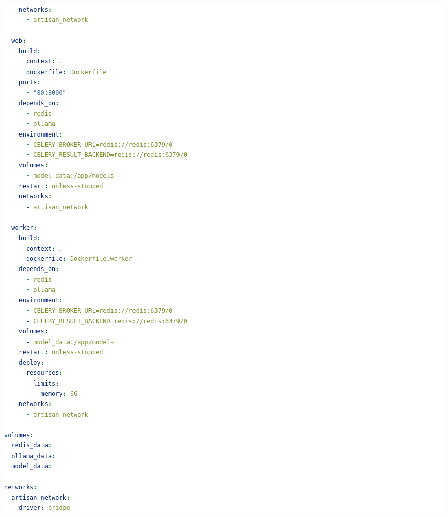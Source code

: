 ```yaml
    networks:
      - artisan_network

  web:
    build:
      context: .
      dockerfile: Dockerfile
    ports:
      - "80:8000"
    depends_on:
      - redis
      - ollama
    environment:
      - CELERY_BROKER_URL=redis://redis:6379/0
      - CELERY_RESULT_BACKEND=redis://redis:6379/0
    volumes:
      - model_data:/app/models
    restart: unless-stopped
    networks:
      - artisan_network

  worker:
    build:
      context: .
      dockerfile: Dockerfile.worker
    depends_on:
      - redis
      - ollama
    environment:
      - CELERY_BROKER_URL=redis://redis:6379/0
      - CELERY_RESULT_BACKEND=redis://redis:6379/0
    volumes:
      - model_data:/app/models
    restart: unless-stopped
    deploy:
      resources:
        limits:
          memory: 6G
    networks:
      - artisan_network

volumes:
  redis_data:
  ollama_data:
  model_data:

networks:
  artisan_network:
    driver: bridge
```
